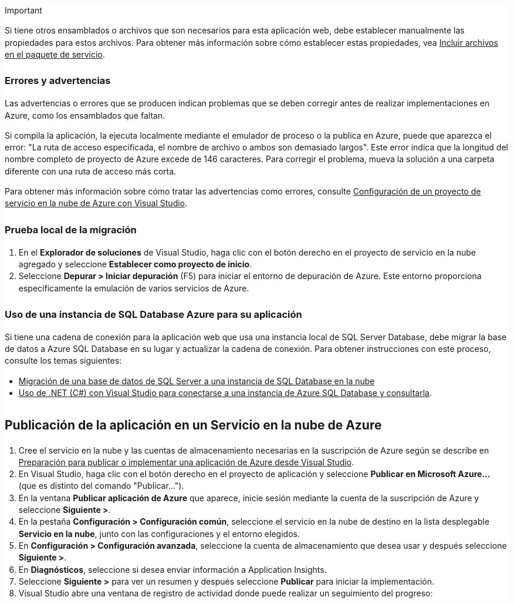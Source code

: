    > [!Important]
   > Si tiene otros ensamblados o archivos que son necesarios para esta aplicación web, debe establecer manualmente las propiedades para estos archivos. Para obtener más información sobre cómo establecer estas propiedades, vea [Incluir archivos en el paquete de servicio](vs-azure-tools-publishing-a-cloud-service.md#include-files-in-the-service-package).

### <a name="errors-and-warnings"></a>Errores y advertencias

Las advertencias o errores que se producen indican problemas que se deben corregir antes de realizar implementaciones en Azure, como los ensamblados que faltan.

Si compila la aplicación, la ejecuta localmente mediante el emulador de proceso o la publica en Azure, puede que aparezca el error: "La ruta de acceso especificada, el nombre de archivo o ambos son demasiado largos". Este error indica que la longitud del nombre completo de proyecto de Azure excede de 146 caracteres. Para corregir el problema, mueva la solución a una carpeta diferente con una ruta de acceso más corta.

Para obtener más información sobre cómo tratar las advertencias como errores, consulte [Configuración de un proyecto de servicio en la nube de Azure con Visual Studio](vs-azure-tools-configuring-an-azure-project.md).

### <a name="test-the-migration-locally"></a>Prueba local de la migración

1. En el **Explorador de soluciones** de Visual Studio, haga clic con el botón derecho en el proyecto de servicio en la nube agregado y seleccione **Establecer como proyecto de inicio**.
1. Seleccione **Depurar > Iniciar depuración** (F5) para iniciar el entorno de depuración de Azure. Este entorno proporciona específicamente la emulación de varios servicios de Azure.

### <a name="use-an-azure-sql-database-for-your-application"></a>Uso de una instancia de SQL Database Azure para su aplicación

Si tiene una cadena de conexión para la aplicación web que usa una instancia local de SQL Server Database, debe migrar la base de datos a Azure SQL Database en su lugar y actualizar la cadena de conexión. Para obtener instrucciones con este proceso, consulte los temas siguientes:

- [Migración de una base de datos de SQL Server a una instancia de SQL Database en la nube](/azure/sql-database/sql-database-cloud-migrate)
- [Uso de .NET (C#) con Visual Studio para conectarse a una instancia de Azure SQL Database y consultarla](/azure/sql-database/sql-database-connect-query-dotnet-visual-studio).

## <a name="publish-the-application-to-azure-cloud-service"></a>Publicación de la aplicación en un Servicio en la nube de Azure

1. Cree el servicio en la nube y las cuentas de almacenamiento necesarias en la suscripción de Azure según se describe en [Preparación para publicar o implementar una aplicación de Azure desde Visual Studio](vs-azure-tools-cloud-service-publish-set-up-required-services-in-visual-studio.md).
1. En Visual Studio, haga clic con el botón derecho en el proyecto de aplicación y seleccione **Publicar en Microsoft Azure...** (que es distinto del comando "Publicar...").
1. En la ventana **Publicar aplicación de Azure** que aparece, inicie sesión mediante la cuenta de la suscripción de Azure y seleccione **Siguiente >**.
1. En la pestaña **Configuración > Configuración común**, seleccione el servicio en la nube de destino en la lista desplegable **Servicio en la nube**, junto con las configuraciones y el entorno elegidos.
1. En **Configuración > Configuración avanzada**, seleccione la cuenta de almacenamiento que desea usar y después seleccione **Siguiente >**.
1. En **Diagnósticos**, seleccione si desea enviar información a Application Insights.
1. Seleccione **Siguiente >** para ver un resumen y después seleccione **Publicar** para iniciar la implementación.
1. Visual Studio abre una ventana de registro de actividad donde puede realizar un seguimiento del progreso:
